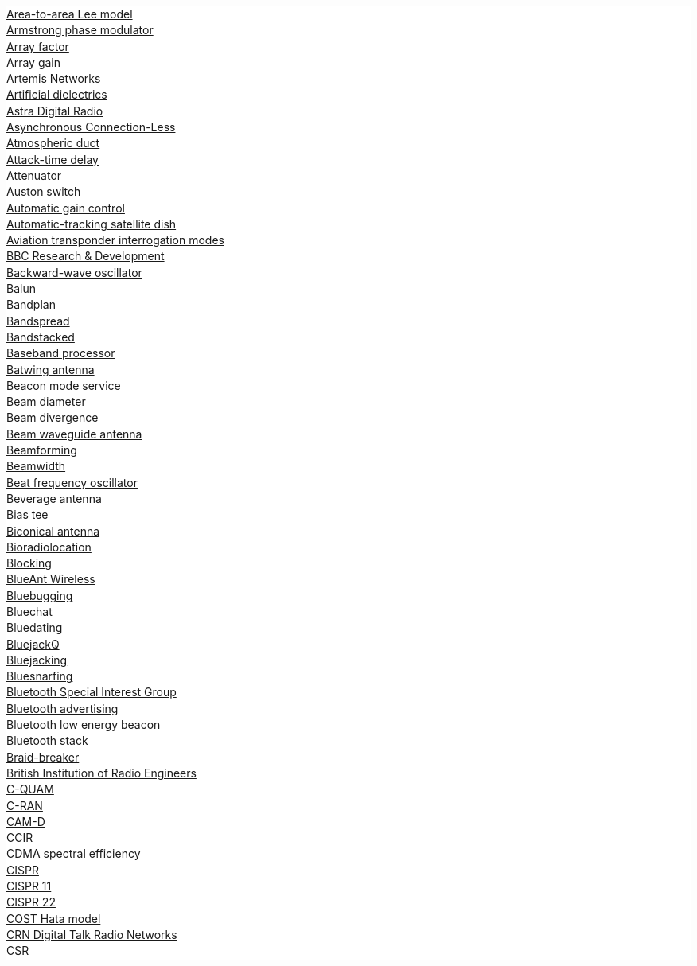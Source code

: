 [Area-to-area Lee model](https://en.wikipedia.org/wiki/Area-to-area_Lee_model)<br>
[Armstrong phase modulator](https://en.wikipedia.org/wiki/Armstrong_phase_modulator)<br>
[Array factor](https://en.wikipedia.org/wiki/Array_factor)<br>
[Array gain](https://en.wikipedia.org/wiki/Array_gain)<br>
[Artemis Networks](https://en.wikipedia.org/wiki/Artemis_Networks)<br>
[Artificial dielectrics](https://en.wikipedia.org/wiki/Artificial_dielectrics)<br>
[Astra Digital Radio](https://en.wikipedia.org/wiki/Astra_Digital_Radio)<br>
[Asynchronous Connection-Less](https://en.wikipedia.org/wiki/Asynchronous_Connection-Less)<br>
[Atmospheric duct](https://en.wikipedia.org/wiki/Atmospheric_duct)<br>
[Attack-time delay](https://en.wikipedia.org/wiki/Attack-time_delay)<br>
[Attenuator](https://en.wikipedia.org/wiki/Attenuator_(electronics))<br>
[Auston switch](https://en.wikipedia.org/wiki/Auston_switch)<br>
[Automatic gain control](https://en.wikipedia.org/wiki/Automatic_gain_control)<br>
[Automatic-tracking satellite dish](https://en.wikipedia.org/wiki/Automatic-tracking_satellite_dish)<br>
[Aviation transponder interrogation modes](https://en.wikipedia.org/wiki/Aviation_transponder_interrogation_modes)<br>
[BBC Research & Development](https://en.wikipedia.org/wiki/BBC_Research_&_Development)<br>
[Backward-wave oscillator](https://en.wikipedia.org/wiki/Backward-wave_oscillator)<br>
[Balun](https://en.wikipedia.org/wiki/Balun)<br>
[Bandplan](https://en.wikipedia.org/wiki/Bandplan)<br>
[Bandspread](https://en.wikipedia.org/wiki/Bandspread)<br>
[Bandstacked](https://en.wikipedia.org/wiki/Bandstacked)<br>
[Baseband processor](https://en.wikipedia.org/wiki/Baseband_processor)<br>
[Batwing antenna](https://en.wikipedia.org/wiki/Batwing_antenna)<br>
[Beacon mode service](https://en.wikipedia.org/wiki/Beacon_mode_service)<br>
[Beam diameter](https://en.wikipedia.org/wiki/Beam_diameter)<br>
[Beam divergence](https://en.wikipedia.org/wiki/Beam_divergence)<br>
[Beam waveguide antenna](https://en.wikipedia.org/wiki/Beam_waveguide_antenna)<br>
[Beamforming](https://en.wikipedia.org/wiki/Beamforming)<br>
[Beamwidth](https://en.wikipedia.org/wiki/Beamwidth)<br>
[Beat frequency oscillator](https://en.wikipedia.org/wiki/Beat_frequency_oscillator)<br>
[Beverage antenna](https://en.wikipedia.org/wiki/Beverage_antenna)<br>
[Bias tee](https://en.wikipedia.org/wiki/Bias_tee)<br>
[Biconical antenna](https://en.wikipedia.org/wiki/Biconical_antenna)<br>
[Bioradiolocation](https://en.wikipedia.org/wiki/Bioradiolocation)<br>
[Blocking](https://en.wikipedia.org/wiki/Blocking_(radio))<br>
[BlueAnt Wireless](https://en.wikipedia.org/wiki/BlueAnt_Wireless)<br>
[Bluebugging](https://en.wikipedia.org/wiki/Bluebugging)<br>
[Bluechat](https://en.wikipedia.org/wiki/Bluechat)<br>
[Bluedating](https://en.wikipedia.org/wiki/Bluedating)<br>
[BluejackQ](https://en.wikipedia.org/wiki/BluejackQ)<br>
[Bluejacking](https://en.wikipedia.org/wiki/Bluejacking)<br>
[Bluesnarfing](https://en.wikipedia.org/wiki/Bluesnarfing)<br>
[Bluetooth Special Interest Group](https://en.wikipedia.org/wiki/Bluetooth_Special_Interest_Group)<br>
[Bluetooth advertising](https://en.wikipedia.org/wiki/Bluetooth_advertising)<br>
[Bluetooth low energy beacon](https://en.wikipedia.org/wiki/Bluetooth_low_energy_beacon)<br>
[Bluetooth stack](https://en.wikipedia.org/wiki/Bluetooth_stack)<br>
[Braid-breaker](https://en.wikipedia.org/wiki/Braid-breaker)<br>
[British Institution of Radio Engineers](https://en.wikipedia.org/wiki/British_Institution_of_Radio_Engineers)<br>
[C-QUAM](https://en.wikipedia.org/wiki/C-QUAM)<br>
[C-RAN](https://en.wikipedia.org/wiki/C-RAN)<br>
[CAM-D](https://en.wikipedia.org/wiki/CAM-D)<br>
[CCIR](https://en.wikipedia.org/wiki/CCIR_(selcall))<br>
[CDMA spectral efficiency](https://en.wikipedia.org/wiki/CDMA_spectral_efficiency)<br>
[CISPR](https://en.wikipedia.org/wiki/CISPR)<br>
[CISPR 11](https://en.wikipedia.org/wiki/CISPR_11)<br>
[CISPR 22](https://en.wikipedia.org/wiki/CISPR_22)<br>
[COST Hata model](https://en.wikipedia.org/wiki/COST_Hata_model)<br>
[CRN Digital Talk Radio Networks](https://en.wikipedia.org/wiki/CRN_Digital_Talk_Radio_Networks)<br>
[CSR](https://en.wikipedia.org/wiki/CSR_(company))<br>